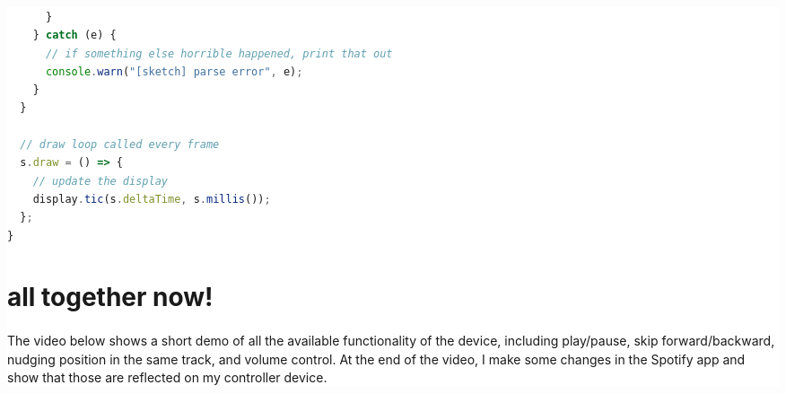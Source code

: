 ```ts
      }
    } catch (e) {
      // if something else horrible happened, print that out
      console.warn("[sketch] parse error", e);
    }
  }

  // draw loop called every frame
  s.draw = () => {
    // update the display
    display.tic(s.deltaTime, s.millis());
  };
}
```

# all together now!

The video below shows a short demo of all the available functionality of the device,
including play/pause, skip forward/backward, nudging position in the same track, and
volume control. At the end of the video, I make some changes in the Spotify app and
show that those are reflected on my controller device.

<video controls>
    <source src="https://cdn.yoonbuck.com/hcde439-www/6-web/web.webm" type="video/webm">
    <source src="https://cdn.yoonbuck.com/hcde439-www/6-web/web.mp4" type="video/mp4">
</video>
